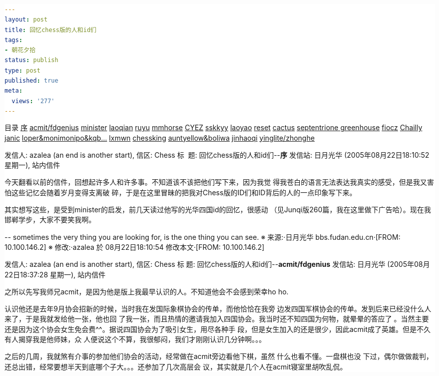 ```yaml
---
layout: post
title: 回忆chess版的人和id们
tags:
- 朝花夕拾
status: publish
type: post
published: true
meta:
  views: '277'
---
```

目录
<a href="#foreword">序</a> <a href="#acmit">acmit/fdgenius</a> <a href="#minister">minister</a> <a href="#laoqian">laoqian</a> <a href="#ruyu">ruyu</a> <a href="#mmhorse">mmhorse</a> <a href="#CYEZ">CYEZ</a> <a href="#sskkyy">sskkyy</a> <a href="#laoyaor">laoyao</a> <a href="#reset">reset</a> <a href="#cactus">cactus</a> <a href="#septentrione">septentrione </a> <a href="#greenhouse">greenhouse</a> <a href="#fiocz">fiocz</a> <a href="#Chailly">Chailly</a> <a href="#janic">janic</a> <a href="#others">loper&amp;monimonipo&amp;kqb...</a> <a href="#lxmwn">lxmwn</a> <a href="#chessking">chessking</a> <a href="#auntyellow">auntyellow&amp;boliwa</a> <a href="#jinhaoqi">jinhaoqi</a> <a href="#yinglite">yinglite/zhonghe</a>
<p id="foreword">发信人: azalea (an end is another start), 信区: Chess
标  题: 回忆chess版的人和id们--<strong>序</strong>
发信站: 日月光华 (2005年08月22日18:10:52 星期一), 站内信件

今天翻看以前的信件，回想起许多人和许多事。不知道该不该把他们写下来，因为我觉
得我苍白的语言无法表达我真实的感受，但是我又害怕这些记忆会随着岁月变得支离破
碎，于是在这里冒昧的把我对Chess版的ID们和ID背后的人的一点印象写下来。

其实想写这些，是受到minister的启发，前几天读过他写的光华四国id的回忆，很感动
（见Junqi版260篇，我在这里做下广告哈）。现在我邯郸学步，大家不要笑我啊。

--
sometimes the very thing you are looking for,
is the one thing you can see.
※ 来源:·日月光华 bbs.fudan.edu.cn·[FROM: 10.100.146.2]
※ 修改:·azalea 於 08月22日18:10:54 修改本文·[FROM: 10.100.146.2]
<p id="acmit">发信人: azalea (an end is another start), 信区: Chess
标  题: 回忆chess版的人和id们--<strong>acmit/fdgenius</strong>
发信站: 日月光华 (2005年08月22日18:37:28 星期一), 站内信件

之所以先写我师兄acmit，是因为他是版上我最早认识的人。不知道他会不会感到荣幸ho
ho.

认识他还是去年9月协会招新的时候，当时我在发国际象棋协会的传单，而他恰恰在我旁
边发四国军棋协会的传单。发到后来已经没什么人来了，于是我就发给他一张，他也回
了我一张，而且热情的邀请我加入四国协会。我当时还不知四国为何物，就晕晕的答应了
。当然主要还是因为这个协会女生免会费^^。据说四国协会为了吸引女生，用尽各种手
段，但是女生加入的还是很少，因此acmit成了英雄。但是不久有人揭穿我是他师妹，众
人便说这个不算，我很郁闷，我们才刚刚认识几分钟啊。。。

之后的几周，我就煞有介事的参加他们协会的活动，经常做在acmit旁边看他下棋，虽然
什么也看不懂。一盘棋也没
下过，偶尔做做裁判，还总出错，经常要想半天到底哪个子大。。。还参加了几次高层会
议，其实就是几个人在acmit寝室里胡吹乱侃。
